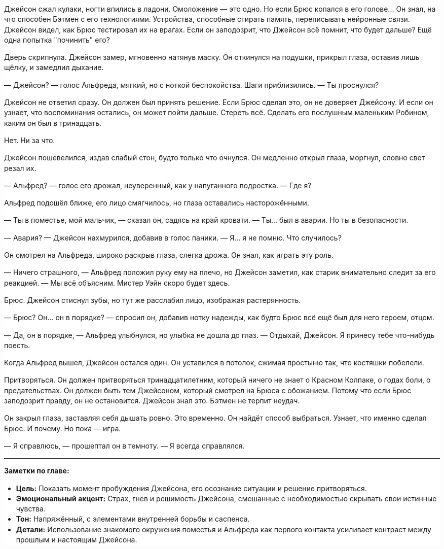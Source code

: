 Джейсон сжал кулаки, ногти впились в ладони. Омоложение — это одно. Но если Брюс копался в его голове... Он знал, на что способен Бэтмен с его технологиями. Устройства, способные стирать память, переписывать нейронные связи. Джейсон видел, как Брюс тестировал их на врагах. Если он заподозрит, что Джейсон всё помнит, что будет дальше? Ещё одна попытка "починить" его?

Дверь скрипнула. Джейсон замер, мгновенно натянув маску. Он откинулся на подушки, прикрыл глаза, оставив лишь щёлку, и замедлил дыхание.

— Джейсон? — голос Альфреда, мягкий, но с ноткой беспокойства. Шаги приблизились. — Ты проснулся?

Джейсон не ответил сразу. Он должен был принять решение. Если Брюс сделал это, он не доверяет Джейсону. И если он узнает, что воспоминания остались, он может пойти дальше. Стереть всё. Сделать его послушным маленьким Робином, каким он был в тринадцать.

Нет. Ни за что.

Джейсон пошевелился, издав слабый стон, будто только что очнулся. Он медленно открыл глаза, моргнул, словно свет резал их.

— Альфред? — голос его дрожал, неуверенный, как у напуганного подростка. — Где я?

Альфред подошёл ближе, его лицо смягчилось, но глаза оставались насторожёнными.

— Ты в поместье, мой мальчик, — сказал он, садясь на край кровати. — Ты... был в аварии. Но ты в безопасности.

— Авария? — Джейсон нахмурился, добавив в голос паники. — Я... я не помню. Что случилось?

Он смотрел на Альфреда, широко раскрыв глаза, слегка дрожа. Он знал, как играть эту роль.

— Ничего страшного, — Альфред положил руку ему на плечо, но Джейсон заметил, как старик внимательно следит за его реакцией. — Мы всё объясним. Мистер Уэйн скоро будет здесь.

Брюс. Джейсон стиснул зубы, но тут же расслабил лицо, изображая растерянность.

— Брюс? Он... он в порядке? — спросил он, добавив нотку надежды, как будто Брюс всё ещё был для него героем, отцом.

— Да, он в порядке, — Альфред улыбнулся, но улыбка не дошла до глаз. — Отдыхай, Джейсон. Я принесу тебе что-нибудь поесть.

Когда Альфред вышел, Джейсон остался один. Он уставился в потолок, сжимая простыню так, что костяшки побелели.

Притворяться. Он должен притворяться тринадцатилетним, который ничего не знает о Красном Колпаке, о годах боли, о предательствах. Он должен быть тем Джейсоном, который смотрел на Брюса с обожанием. Потому что если Брюс заподозрит правду, он не остановится. Джейсон знал это. Бэтмен не терпит неудач.

Он закрыл глаза, заставляя себя дышать ровно. Это временно. Он найдёт способ выбраться. Узнает, что именно сделал Брюс. И почему. Но пока — игра.

— Я справлюсь, — прошептал он в темноту. — Я всегда справлялся.

---

**Заметки по главе:**
- **Цель:** Показать момент пробуждения Джейсона, его осознание ситуации и решение притворяться.
- **Эмоциональный акцент:** Страх, гнев и решимость Джейсона, смешанные с необходимостью скрывать свои истинные чувства.
- **Тон:** Напряжённый, с элементами внутренней борьбы и саспенса.
- **Детали:** Использование знакомого окружения поместья и Альфреда как первого контакта усиливает контраст между прошлым и настоящим Джейсона.
